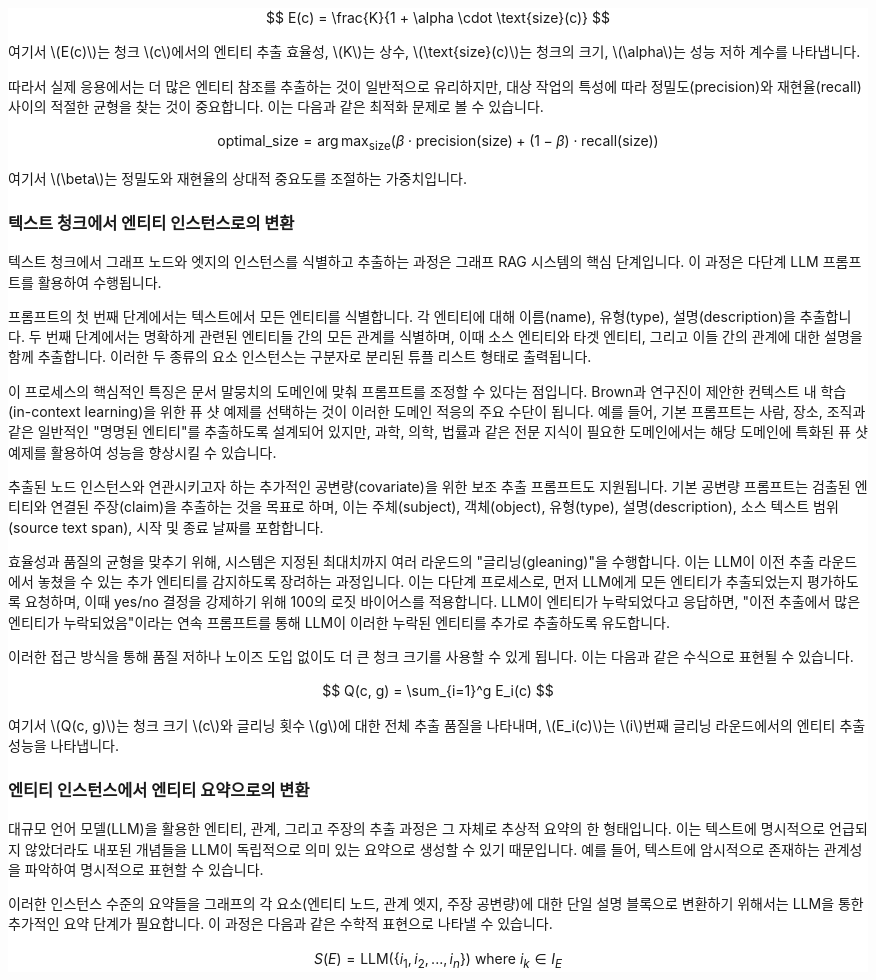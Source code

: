 $$
E(c) = \frac{K}{1 + \alpha \cdot \text{size}(c)}
$$

여기서 \\(E(c)\\)는 청크 \\(c\\)에서의 엔티티 추출 효율성, \\(K\\)는 상수, \\(\text{size}(c)\\)는 청크의 크기, \\(\alpha\\)는 성능 저하 계수를 나타냅니다.

따라서 실제 응용에서는 더 많은 엔티티 참조를 추출하는 것이 일반적으로 유리하지만, 대상 작업의 특성에 따라 정밀도(precision)와 재현율(recall) 사이의 적절한 균형을 찾는 것이 중요합니다. 이는 다음과 같은 최적화 문제로 볼 수 있습니다.

$$
\text{optimal\_size} = \arg\max_{\text{size}} \left(\beta \cdot \text{precision}(\text{size}) + (1-\beta) \cdot \text{recall}(\text{size})\right)
$$

여기서 \\(\beta\\)는 정밀도와 재현율의 상대적 중요도를 조절하는 가중치입니다.

### 텍스트 청크에서 엔티티 인스턴스로의 변환

텍스트 청크에서 그래프 노드와 엣지의 인스턴스를 식별하고 추출하는 과정은 그래프 RAG 시스템의 핵심 단계입니다. 이 과정은 다단계 LLM 프롬프트를 활용하여 수행됩니다.

프롬프트의 첫 번째 단계에서는 텍스트에서 모든 엔티티를 식별합니다. 각 엔티티에 대해 이름(name), 유형(type), 설명(description)을 추출합니다. 두 번째 단계에서는 명확하게 관련된 엔티티들 간의 모든 관계를 식별하며, 이때 소스 엔티티와 타겟 엔티티, 그리고 이들 간의 관계에 대한 설명을 함께 추출합니다. 이러한 두 종류의 요소 인스턴스는 구분자로 분리된 튜플 리스트 형태로 출력됩니다.

이 프로세스의 핵심적인 특징은 문서 말뭉치의 도메인에 맞춰 프롬프트를 조정할 수 있다는 점입니다. Brown과 연구진이 제안한 컨텍스트 내 학습(in-context learning)을 위한 퓨 샷 예제를 선택하는 것이 이러한 도메인 적응의 주요 수단이 됩니다. 예를 들어, 기본 프롬프트는 사람, 장소, 조직과 같은 일반적인 "명명된 엔티티"를 추출하도록 설계되어 있지만, 과학, 의학, 법률과 같은 전문 지식이 필요한 도메인에서는 해당 도메인에 특화된 퓨 샷 예제를 활용하여 성능을 향상시킬 수 있습니다.

추출된 노드 인스턴스와 연관시키고자 하는 추가적인 공변량(covariate)을 위한 보조 추출 프롬프트도 지원됩니다. 기본 공변량 프롬프트는 검출된 엔티티와 연결된 주장(claim)을 추출하는 것을 목표로 하며, 이는 주체(subject), 객체(object), 유형(type), 설명(description), 소스 텍스트 범위(source text span), 시작 및 종료 날짜를 포함합니다.

효율성과 품질의 균형을 맞추기 위해, 시스템은 지정된 최대치까지 여러 라운드의 "글리닝(gleaning)"을 수행합니다. 이는 LLM이 이전 추출 라운드에서 놓쳤을 수 있는 추가 엔티티를 감지하도록 장려하는 과정입니다. 이는 다단계 프로세스로, 먼저 LLM에게 모든 엔티티가 추출되었는지 평가하도록 요청하며, 이때 yes/no 결정을 강제하기 위해 100의 로짓 바이어스를 적용합니다. LLM이 엔티티가 누락되었다고 응답하면, "이전 추출에서 많은 엔티티가 누락되었음"이라는 연속 프롬프트를 통해 LLM이 이러한 누락된 엔티티를 추가로 추출하도록 유도합니다.

이러한 접근 방식을 통해 품질 저하나 노이즈 도입 없이도 더 큰 청크 크기를 사용할 수 있게 됩니다. 이는 다음과 같은 수식으로 표현될 수 있습니다.

$$
Q(c, g) = \sum_{i=1}^g E_i(c)
$$

여기서 \\(Q(c, g)\\)는 청크 크기 \\(c\\)와 글리닝 횟수 \\(g\\)에 대한 전체 추출 품질을 나타내며, \\(E_i(c)\\)는 \\(i\\)번째 글리닝 라운드에서의 엔티티 추출 성능을 나타냅니다.

### 엔티티 인스턴스에서 엔티티 요약으로의 변환

대규모 언어 모델(LLM)을 활용한 엔티티, 관계, 그리고 주장의 추출 과정은 그 자체로 추상적 요약의 한 형태입니다. 이는 텍스트에 명시적으로 언급되지 않았더라도 내포된 개념들을 LLM이 독립적으로 의미 있는 요약으로 생성할 수 있기 때문입니다. 예를 들어, 텍스트에 암시적으로 존재하는 관계성을 파악하여 명시적으로 표현할 수 있습니다.

이러한 인스턴스 수준의 요약들을 그래프의 각 요소(엔티티 노드, 관계 엣지, 주장 공변량)에 대한 단일 설명 블록으로 변환하기 위해서는 LLM을 통한 추가적인 요약 단계가 필요합니다. 이 과정은 다음과 같은 수학적 표현으로 나타낼 수 있습니다.

$$
S(E) = \text{LLM}(\{i_1, i_2, ..., i_n\}) \text{ where } i_k \in I_E
$$
